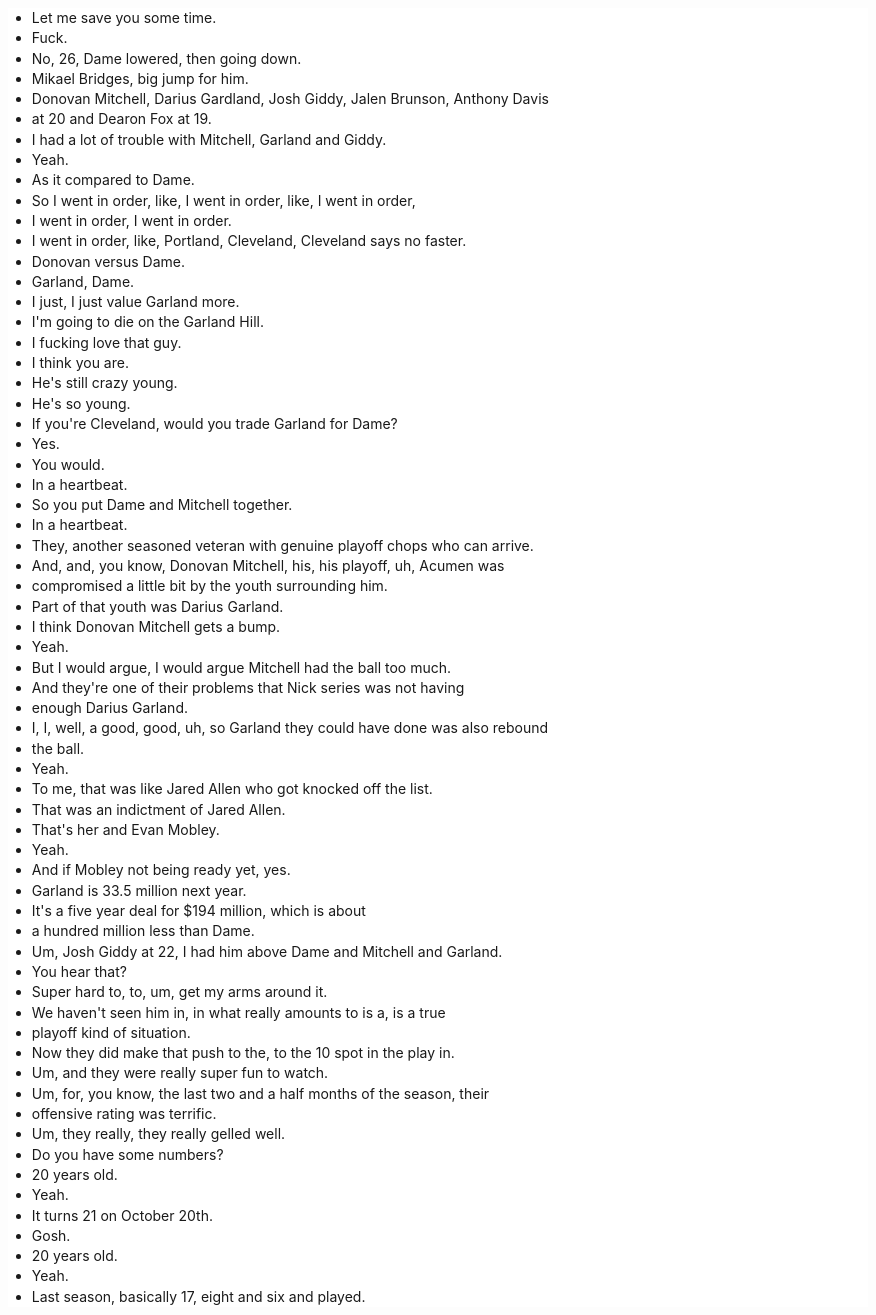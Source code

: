 *  Let me save you some time.
*  Fuck.
*  No, 26, Dame lowered, then going down.
*  Mikael Bridges, big jump for him.
*  Donovan Mitchell, Darius Gardland, Josh Giddy, Jalen Brunson, Anthony Davis
*  at 20 and Dearon Fox at 19.
*  I had a lot of trouble with Mitchell, Garland and Giddy.
*  Yeah.
*  As it compared to Dame.
*  So I went in order, like, I went in order, like, I went in order,
*  I went in order, I went in order.
*  I went in order, like, Portland, Cleveland, Cleveland says no faster.
*  Donovan versus Dame.
*  Garland, Dame.
*  I just, I just value Garland more.
*  I'm going to die on the Garland Hill.
*  I fucking love that guy.
*  I think you are.
*  He's still crazy young.
*  He's so young.
*  If you're Cleveland, would you trade Garland for Dame?
*  Yes.
*  You would.
*  In a heartbeat.
*  So you put Dame and Mitchell together.
*  In a heartbeat.
*  They, another seasoned veteran with genuine playoff chops who can arrive.
*  And, and, you know, Donovan Mitchell, his, his playoff, uh, Acumen was
*  compromised a little bit by the youth surrounding him.
*  Part of that youth was Darius Garland.
*  I think Donovan Mitchell gets a bump.
*  Yeah.
*  But I would argue, I would argue Mitchell had the ball too much.
*  And they're one of their problems that Nick series was not having
*  enough Darius Garland.
*  I, I, well, a good, good, uh, so Garland they could have done was also rebound
*  the ball.
*  Yeah.
*  To me, that was like Jared Allen who got knocked off the list.
*  That was an indictment of Jared Allen.
*  That's her and Evan Mobley.
*  Yeah.
*  And if Mobley not being ready yet, yes.
*  Garland is 33.5 million next year.
*  It's a five year deal for $194 million, which is about
*  a hundred million less than Dame.
*  Um, Josh Giddy at 22, I had him above Dame and Mitchell and Garland.
*  You hear that?
*  Super hard to, to, um, get my arms around it.
*  We haven't seen him in, in what really amounts to is a, is a true
*  playoff kind of situation.
*  Now they did make that push to the, to the 10 spot in the play in.
*  Um, and they were really super fun to watch.
*  Um, for, you know, the last two and a half months of the season, their
*  offensive rating was terrific.
*  Um, they really, they really gelled well.
*  Do you have some numbers?
*  20 years old.
*  Yeah.
*  It turns 21 on October 20th.
*  Gosh.
*  20 years old.
*  Yeah.
*  Last season, basically 17, eight and six and played.